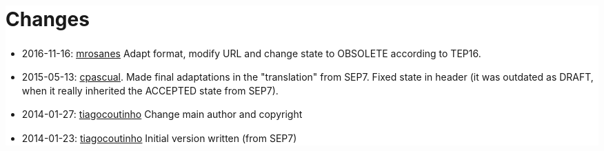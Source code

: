 
Changes
=======
* 2016-11-16: [mrosanes](https://github.com/sagiss/) Adapt format, 
  modify URL and change state to OBSOLETE according to TEP16.
  
* 2015-05-13: [cpascual](https://sourceforge.net/u/cpascual/). Made final 
  adaptations in the "translation" from SEP7. Fixed state in header 
  (it was outdated as DRAFT, when it really inherited the ACCEPTED state 
  from SEP7). 

* 2014-01-27: [tiagocoutinho](https://sourceforge.net/u/tiagocoutinho/) 
  Change main author and copyright

* 2014-01-23: [tiagocoutinho](https://sourceforge.net/u/tiagocoutinho/) 
  Initial version written (from SEP7)
  


  [taurus git recipes]: http://sf.net/p/tauruslib/wiki/git-recipes/

